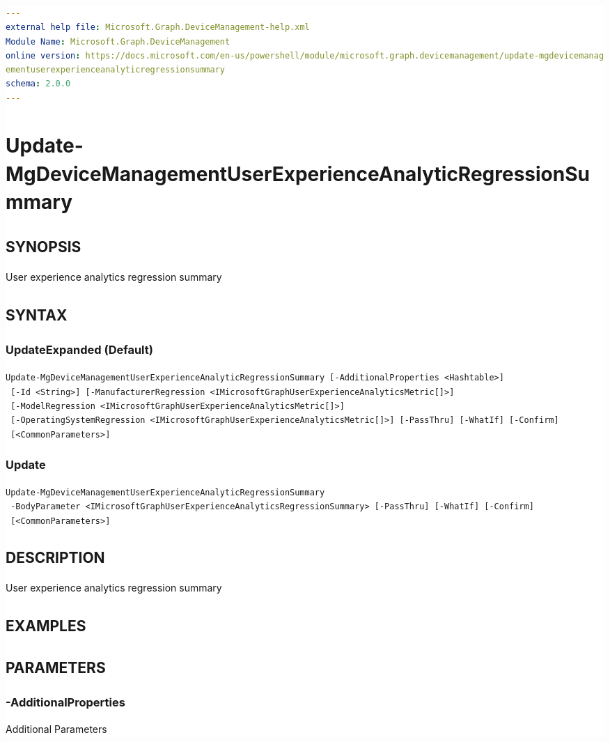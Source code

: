 ```yaml
---
external help file: Microsoft.Graph.DeviceManagement-help.xml
Module Name: Microsoft.Graph.DeviceManagement
online version: https://docs.microsoft.com/en-us/powershell/module/microsoft.graph.devicemanagement/update-mgdevicemanagementuserexperienceanalyticregressionsummary
schema: 2.0.0
---
```


# Update-MgDeviceManagementUserExperienceAnalyticRegressionSummary

## SYNOPSIS
User experience analytics regression summary

## SYNTAX

### UpdateExpanded (Default)
```
Update-MgDeviceManagementUserExperienceAnalyticRegressionSummary [-AdditionalProperties <Hashtable>]
 [-Id <String>] [-ManufacturerRegression <IMicrosoftGraphUserExperienceAnalyticsMetric[]>]
 [-ModelRegression <IMicrosoftGraphUserExperienceAnalyticsMetric[]>]
 [-OperatingSystemRegression <IMicrosoftGraphUserExperienceAnalyticsMetric[]>] [-PassThru] [-WhatIf] [-Confirm]
 [<CommonParameters>]
```

### Update
```
Update-MgDeviceManagementUserExperienceAnalyticRegressionSummary
 -BodyParameter <IMicrosoftGraphUserExperienceAnalyticsRegressionSummary> [-PassThru] [-WhatIf] [-Confirm]
 [<CommonParameters>]
```

## DESCRIPTION
User experience analytics regression summary

## EXAMPLES

## PARAMETERS

### -AdditionalProperties
Additional Parameters
